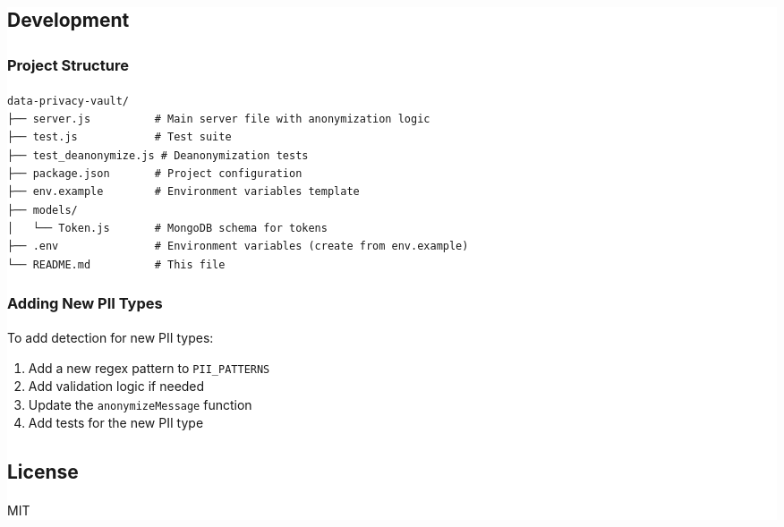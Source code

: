 ## Development

### Project Structure

```
data-privacy-vault/
├── server.js          # Main server file with anonymization logic
├── test.js            # Test suite
├── test_deanonymize.js # Deanonymization tests
├── package.json       # Project configuration
├── env.example        # Environment variables template
├── models/
│   └── Token.js       # MongoDB schema for tokens
├── .env               # Environment variables (create from env.example)
└── README.md          # This file
```

### Adding New PII Types

To add detection for new PII types:

1. Add a new regex pattern to `PII_PATTERNS`
2. Add validation logic if needed
3. Update the `anonymizeMessage` function
4. Add tests for the new PII type



## License

MIT
